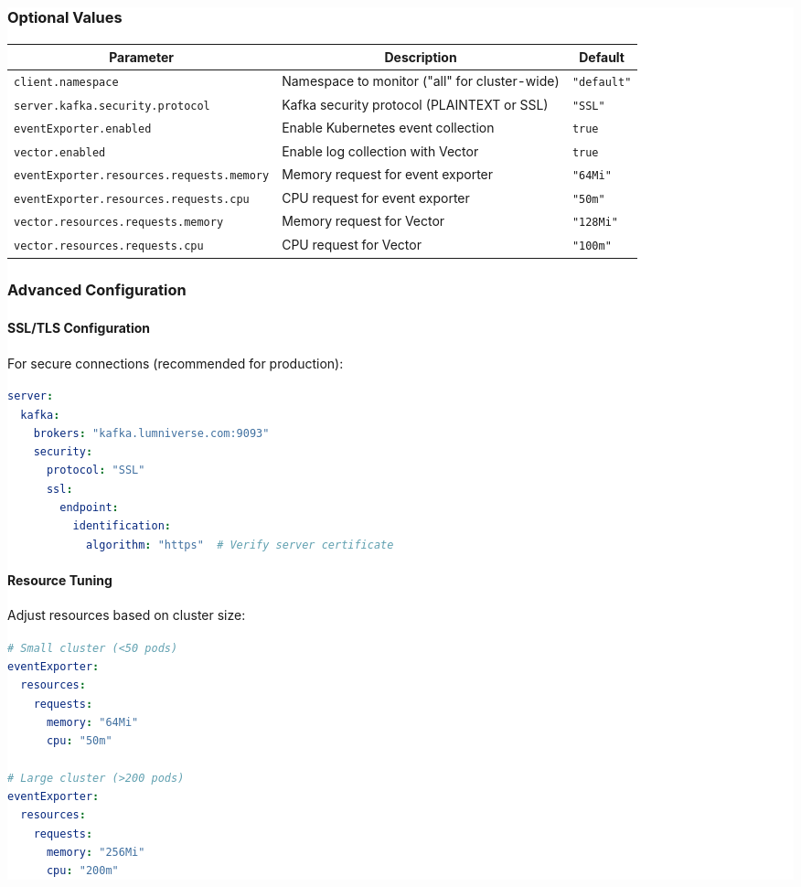 ### Optional Values

| Parameter | Description | Default |
|-----------|-------------|---------|
| `client.namespace` | Namespace to monitor ("all" for cluster-wide) | `"default"` |
| `server.kafka.security.protocol` | Kafka security protocol (PLAINTEXT or SSL) | `"SSL"` |
| `eventExporter.enabled` | Enable Kubernetes event collection | `true` |
| `vector.enabled` | Enable log collection with Vector | `true` |
| `eventExporter.resources.requests.memory` | Memory request for event exporter | `"64Mi"` |
| `eventExporter.resources.requests.cpu` | CPU request for event exporter | `"50m"` |
| `vector.resources.requests.memory` | Memory request for Vector | `"128Mi"` |
| `vector.resources.requests.cpu` | CPU request for Vector | `"100m"` |

### Advanced Configuration

#### SSL/TLS Configuration

For secure connections (recommended for production):

```yaml
server:
  kafka:
    brokers: "kafka.lumniverse.com:9093"
    security:
      protocol: "SSL"
      ssl:
        endpoint:
          identification:
            algorithm: "https"  # Verify server certificate
```

#### Resource Tuning

Adjust resources based on cluster size:

```yaml
# Small cluster (<50 pods)
eventExporter:
  resources:
    requests:
      memory: "64Mi"
      cpu: "50m"

# Large cluster (>200 pods)
eventExporter:
  resources:
    requests:
      memory: "256Mi"
      cpu: "200m"
```
